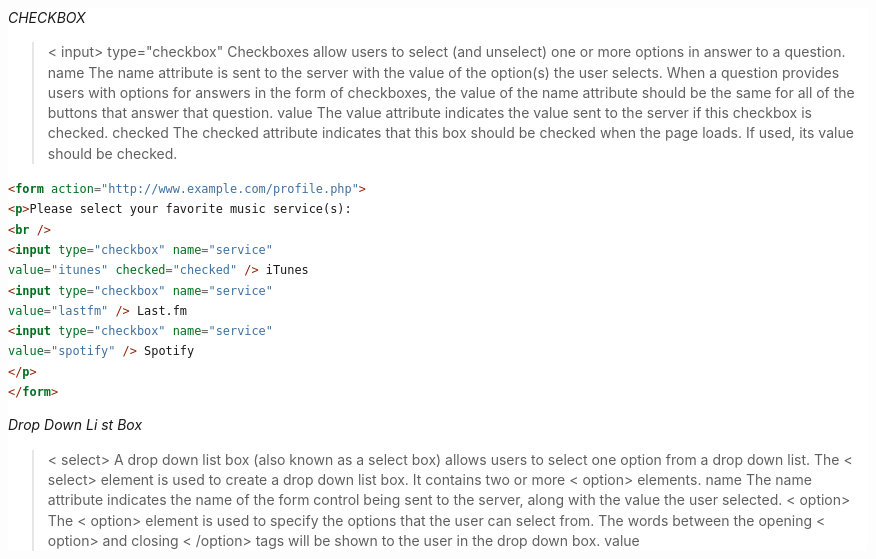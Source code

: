 *CHECKBOX*

>< input>
type="checkbox"
Checkboxes allow users to select
(and unselect) one or more
options in answer to a question.
name
The name attribute is sent to
the server with the value of the
option(s) the user selects. When
a question provides users with
options for answers in the form
of checkboxes, the value of the
name attribute should be the
same for all of the buttons that
answer that question.
value
The value attribute indicates
the value sent to the server if this
checkbox is checked.
checked
The checked attribute indicates
that this box should be checked
when the page loads. If used, its
value should be checked.

```html
<form action="http://www.example.com/profile.php">
<p>Please select your favorite music service(s):
<br />
<input type="checkbox" name="service"
value="itunes" checked="checked" /> iTunes
<input type="checkbox" name="service"
value="lastfm" /> Last.fm
<input type="checkbox" name="service"
value="spotify" /> Spotify
</p>
</form>
```

*Drop Down Li st Box*

> < select>
A drop down list box (also
known as a select box) allows
users to select one option from a
drop down list.
The < select> element is used
to create a drop down list box. It
contains two or more < option>
elements.
name
The name attribute indicates the
name of the form control being
sent to the server, along with the
value the user selected.
< option>
The < option> element is used
to specify the options that the
user can select from. The words
between the opening < option>
and closing < /option> tags will
be shown to the user in the drop
down box.
value